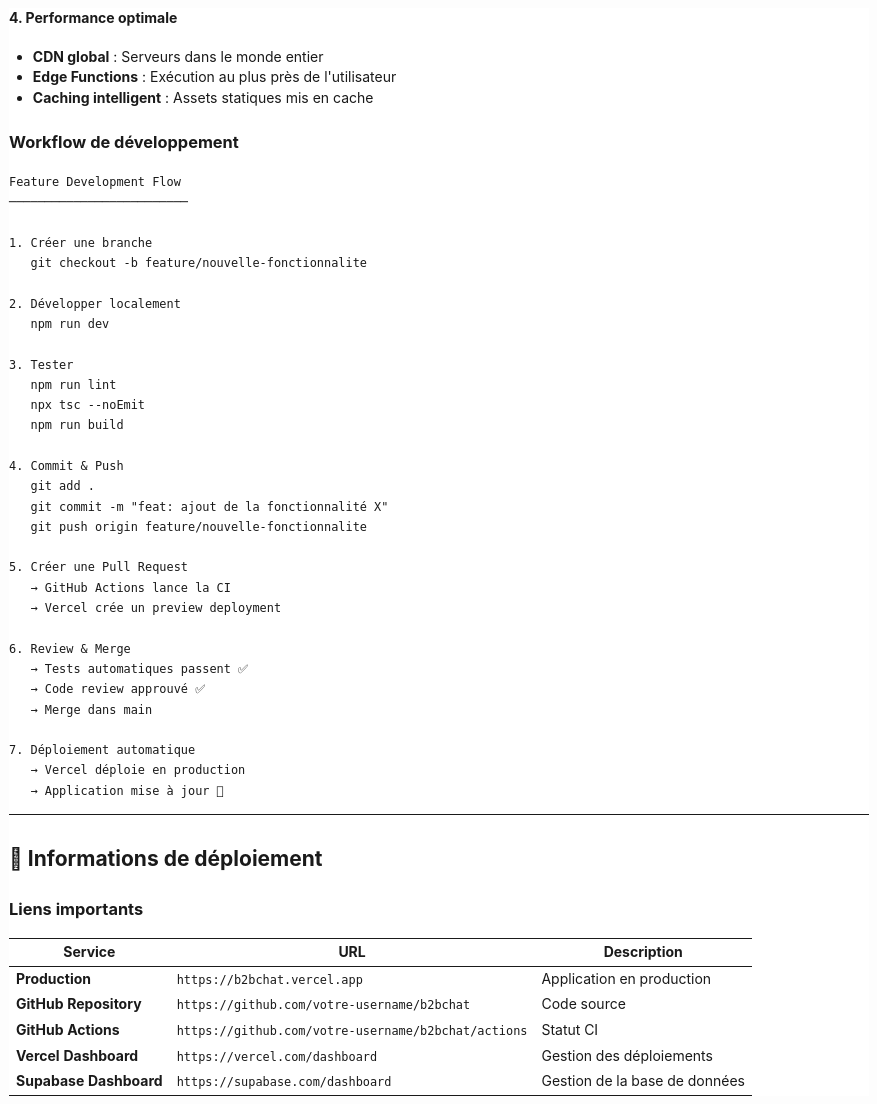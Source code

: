 #### 4. Performance optimale
- **CDN global** : Serveurs dans le monde entier
- **Edge Functions** : Exécution au plus près de l'utilisateur
- **Caching intelligent** : Assets statiques mis en cache

### Workflow de développement

```
Feature Development Flow
─────────────────────────

1. Créer une branche
   git checkout -b feature/nouvelle-fonctionnalite

2. Développer localement
   npm run dev
   
3. Tester
   npm run lint
   npx tsc --noEmit
   npm run build

4. Commit & Push
   git add .
   git commit -m "feat: ajout de la fonctionnalité X"
   git push origin feature/nouvelle-fonctionnalite

5. Créer une Pull Request
   → GitHub Actions lance la CI
   → Vercel crée un preview deployment

6. Review & Merge
   → Tests automatiques passent ✅
   → Code review approuvé ✅
   → Merge dans main

7. Déploiement automatique
   → Vercel déploie en production
   → Application mise à jour 🚀
```

---

## 🔗 Informations de déploiement

### Liens importants

| Service | URL | Description |
|---------|-----|-------------|
| **Production** | `https://b2bchat.vercel.app` | Application en production |
| **GitHub Repository** | `https://github.com/votre-username/b2bchat` | Code source |
| **GitHub Actions** | `https://github.com/votre-username/b2bchat/actions` | Statut CI |
| **Vercel Dashboard** | `https://vercel.com/dashboard` | Gestion des déploiements |
| **Supabase Dashboard** | `https://supabase.com/dashboard` | Gestion de la base de données |
